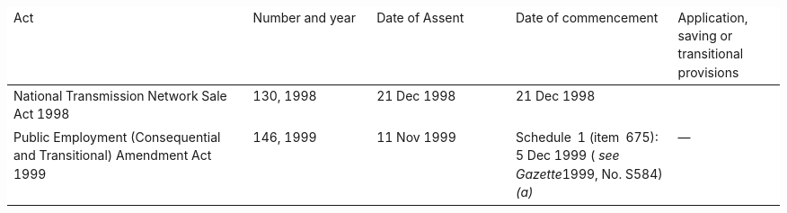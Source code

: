 <table>
<colgroup>
  <col width="31%">
  <col width="16%">
  <col width="18%">
  <col width="21%">
  <col width="14%">
</colgroup>

<thead>
  <tr>
    <td>
      <div>Act</div>
    </td>
    <td>
      <div>Number 
and year</div>
    </td>
    <td>
      <div>Date 
of Assent</div>
    </td>
    <td>
      <div>Date of commencement</div>
    </td>
    <td>
      <div>Application, saving or transitional provisions</div>
    </td>
  </tr>
</thead>
<tr>
  <td>
    <div>National Transmission Network Sale Act 1998</div>
  </td>
  <td>
    <div>130, 1998</div>
  </td>
  <td>
    <div>21 Dec 1998</div>
  </td>
  <td>
    <div>21 Dec 1998</div>
  </td>
  <td>
    <div></div>
  </td>
</tr>
<tr>
  <td>
    <div>Public Employment (Consequential and Transitional) Amendment Act 1999</div>
  </td>
  <td>
    <div>146, 1999</div>
  </td>
  <td>
    <div>11 Nov 1999</div>
  </td>
  <td>
    <div>Schedule 1 (item 675): 5 Dec 1999 ( <i>see Gazette</i>1999, No. S584) <i>(a)</i></div>
  </td>
  <td>
    <div>—</div>
  </td>
</tr>